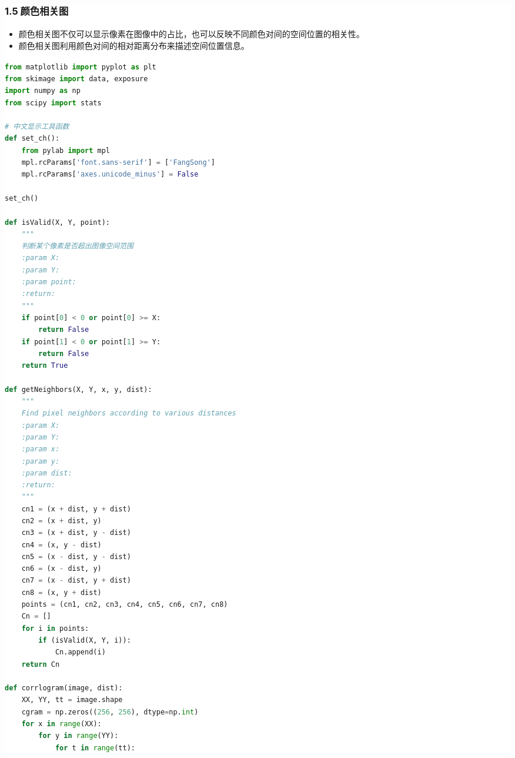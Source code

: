 ### 1.5 颜色相关图

- 颜色相关图不仅可以显示像素在图像中的占比，也可以反映不同颜色对间的空间位置的相关性。
- 颜色相关图利用颜色对间的相对距离分布来描述空间位置信息。

```python
from matplotlib import pyplot as plt
from skimage import data, exposure
import numpy as np
from scipy import stats

# 中文显示工具函数
def set_ch():
    from pylab import mpl
    mpl.rcParams['font.sans-serif'] = ['FangSong']
    mpl.rcParams['axes.unicode_minus'] = False

set_ch()

def isValid(X, Y, point):
    """
    判断某个像素是否超出图像空间范围
    :param X:
    :param Y:
    :param point:
    :return:
    """
    if point[0] < 0 or point[0] >= X:
        return False
    if point[1] < 0 or point[1] >= Y:
        return False
    return True

def getNeighbors(X, Y, x, y, dist):
    """
    Find pixel neighbors according to various distances
    :param X:
    :param Y:
    :param x:
    :param y:
    :param dist:
    :return:
    """
    cn1 = (x + dist, y + dist)
    cn2 = (x + dist, y)
    cn3 = (x + dist, y - dist)
    cn4 = (x, y - dist)
    cn5 = (x - dist, y - dist)
    cn6 = (x - dist, y)
    cn7 = (x - dist, y + dist)
    cn8 = (x, y + dist)
    points = (cn1, cn2, cn3, cn4, cn5, cn6, cn7, cn8)
    Cn = []
    for i in points:
        if (isValid(X, Y, i)):
            Cn.append(i)
    return Cn

def corrlogram(image, dist):
    XX, YY, tt = image.shape
    cgram = np.zeros((256, 256), dtype=np.int)
    for x in range(XX):
        for y in range(YY):
            for t in range(tt):
```
